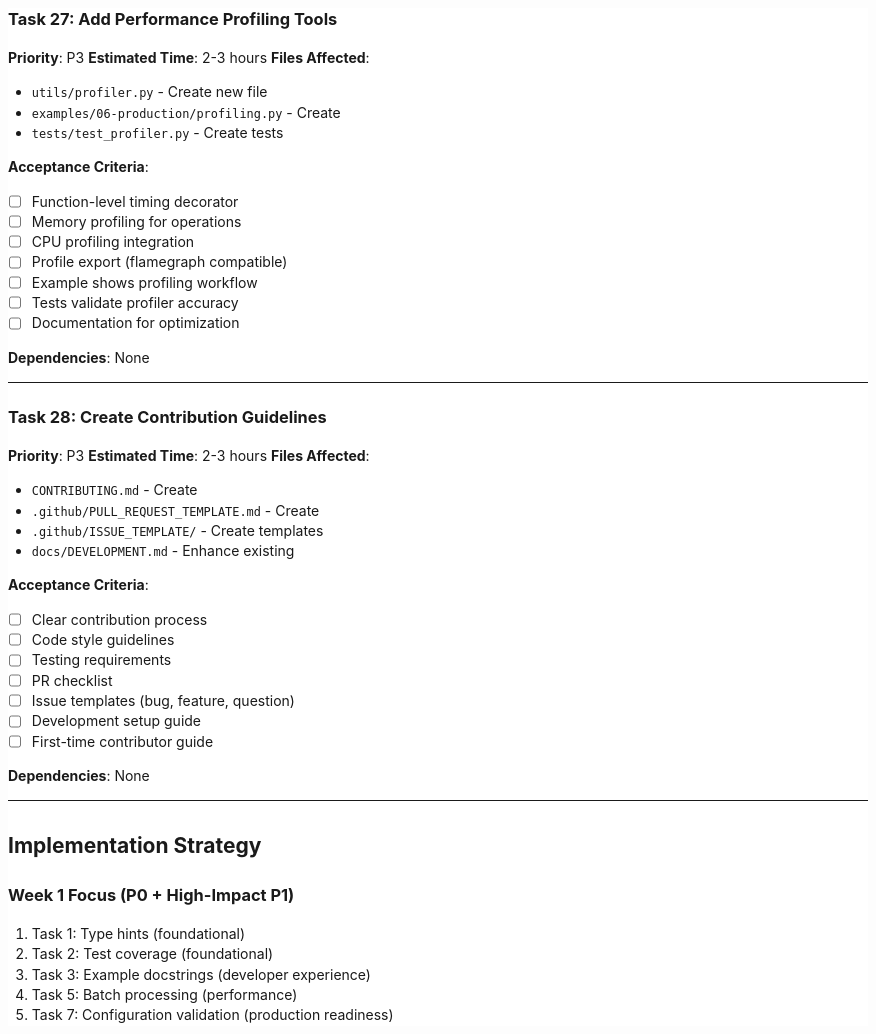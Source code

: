 
### Task 27: Add Performance Profiling Tools
**Priority**: P3
**Estimated Time**: 2-3 hours
**Files Affected**:
- `utils/profiler.py` - Create new file
- `examples/06-production/profiling.py` - Create
- `tests/test_profiler.py` - Create tests

**Acceptance Criteria**:
- [ ] Function-level timing decorator
- [ ] Memory profiling for operations
- [ ] CPU profiling integration
- [ ] Profile export (flamegraph compatible)
- [ ] Example shows profiling workflow
- [ ] Tests validate profiler accuracy
- [ ] Documentation for optimization

**Dependencies**: None

---

### Task 28: Create Contribution Guidelines
**Priority**: P3
**Estimated Time**: 2-3 hours
**Files Affected**:
- `CONTRIBUTING.md` - Create
- `.github/PULL_REQUEST_TEMPLATE.md` - Create
- `.github/ISSUE_TEMPLATE/` - Create templates
- `docs/DEVELOPMENT.md` - Enhance existing

**Acceptance Criteria**:
- [ ] Clear contribution process
- [ ] Code style guidelines
- [ ] Testing requirements
- [ ] PR checklist
- [ ] Issue templates (bug, feature, question)
- [ ] Development setup guide
- [ ] First-time contributor guide

**Dependencies**: None

---

## Implementation Strategy

### Week 1 Focus (P0 + High-Impact P1)
1. Task 1: Type hints (foundational)
2. Task 2: Test coverage (foundational)
3. Task 3: Example docstrings (developer experience)
4. Task 5: Batch processing (performance)
5. Task 7: Configuration validation (production readiness)
